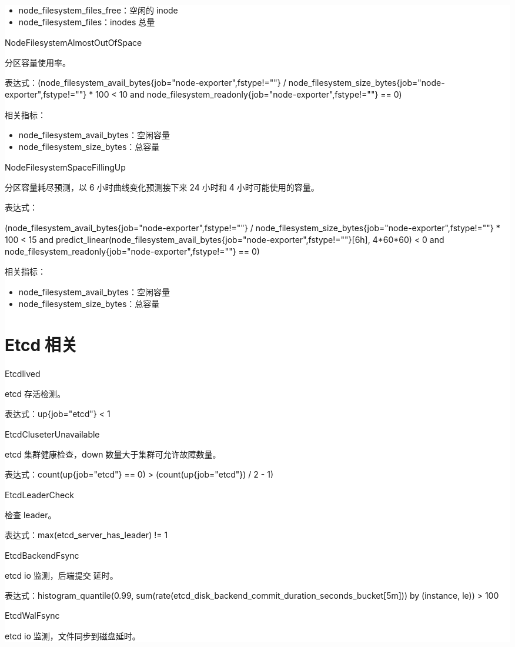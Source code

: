 - node_filesystem_files_free：空闲的 inode
- node_filesystem_files：inodes 总量

NodeFilesystemAlmostOutOfSpace

分区容量使用率。

表达式：(node_filesystem_avail_bytes{job="node-exporter",fstype!=""} / node_filesystem_size_bytes{job="node-exporter",fstype!=""} \* 100 < 10 and node_filesystem_readonly{job="node-exporter",fstype!=""} == 0)

相关指标：

- node_filesystem_avail_bytes：空闲容量
- node_filesystem_size_bytes：总容量

NodeFilesystemSpaceFillingUp

分区容量耗尽预测，以 6 小时曲线变化预测接下来 24 小时和 4 小时可能使用的容量。

表达式：

(node_filesystem_avail_bytes{job="node-exporter",fstype!=""} / node_filesystem_size_bytes{job="node-exporter",fstype!=""} * 100 < 15 and predict_linear(node_filesystem_avail_bytes{job="node-exporter",fstype!=""}\[6h], 4*60\*60) < 0 and node_filesystem_readonly{job="node-exporter",fstype!=""} == 0)

相关指标：

- node_filesystem_avail_bytes：空闲容量
- node_filesystem_size_bytes：总容量

# Etcd 相关

Etcdlived

etcd 存活检测。

表达式：up{job="etcd"} < 1

EtcdCluseterUnavailable

etcd 集群健康检查，down 数量大于集群可允许故障数量。

表达式：count(up{job="etcd"} == 0) > (count(up{job="etcd"}) / 2 - 1)

EtcdLeaderCheck

检查 leader。

表达式：max(etcd_server_has_leader) != 1

EtcdBackendFsync

etcd io 监测，后端提交 延时。

表达式：histogram_quantile(0.99, sum(rate(etcd_disk_backend_commit_duration_seconds_bucket\[5m])) by (instance, le)) > 100

EtcdWalFsync

etcd io 监测，文件同步到磁盘延时。
